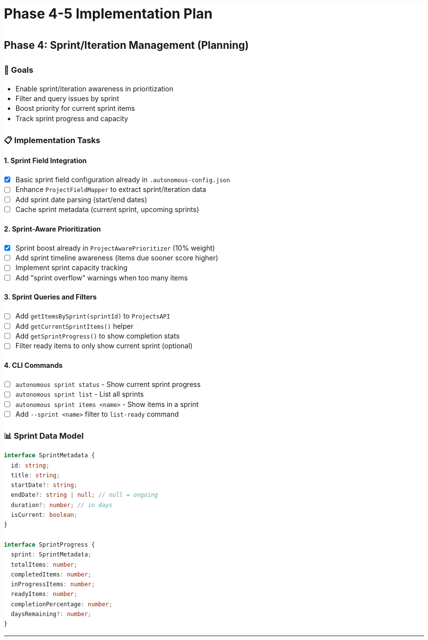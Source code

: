# Phase 4-5 Implementation Plan

## Phase 4: Sprint/Iteration Management (Planning)

### 🎯 Goals
- Enable sprint/iteration awareness in prioritization
- Filter and query issues by sprint
- Boost priority for current sprint items
- Track sprint progress and capacity

### 📋 Implementation Tasks

#### 1. Sprint Field Integration
- [x] Basic sprint field configuration already in `.autonomous-config.json`
- [ ] Enhance `ProjectFieldMapper` to extract sprint/iteration data
- [ ] Add sprint date parsing (start/end dates)
- [ ] Cache sprint metadata (current sprint, upcoming sprints)

#### 2. Sprint-Aware Prioritization
- [x] Sprint boost already in `ProjectAwarePrioritizer` (10% weight)
- [ ] Add sprint timeline awareness (items due sooner score higher)
- [ ] Implement sprint capacity tracking
- [ ] Add "sprint overflow" warnings when too many items

#### 3. Sprint Queries and Filters
- [ ] Add `getItemsBySprint(sprintId)` to `ProjectsAPI`
- [ ] Add `getCurrentSprintItems()` helper
- [ ] Add `getSprintProgress()` to show completion stats
- [ ] Filter ready items to only show current sprint (optional)

#### 4. CLI Commands
- [ ] `autonomous sprint status` - Show current sprint progress
- [ ] `autonomous sprint list` - List all sprints
- [ ] `autonomous sprint items <name>` - Show items in a sprint
- [ ] Add `--sprint <name>` filter to `list-ready` command

### 📊 Sprint Data Model

```typescript
interface SprintMetadata {
  id: string;
  title: string;
  startDate?: string;
  endDate?: string | null; // null = ongoing
  duration?: number; // in days
  isCurrent: boolean;
}

interface SprintProgress {
  sprint: SprintMetadata;
  totalItems: number;
  completedItems: number;
  inProgressItems: number;
  readyItems: number;
  completionPercentage: number;
  daysRemaining?: number;
}
```

---